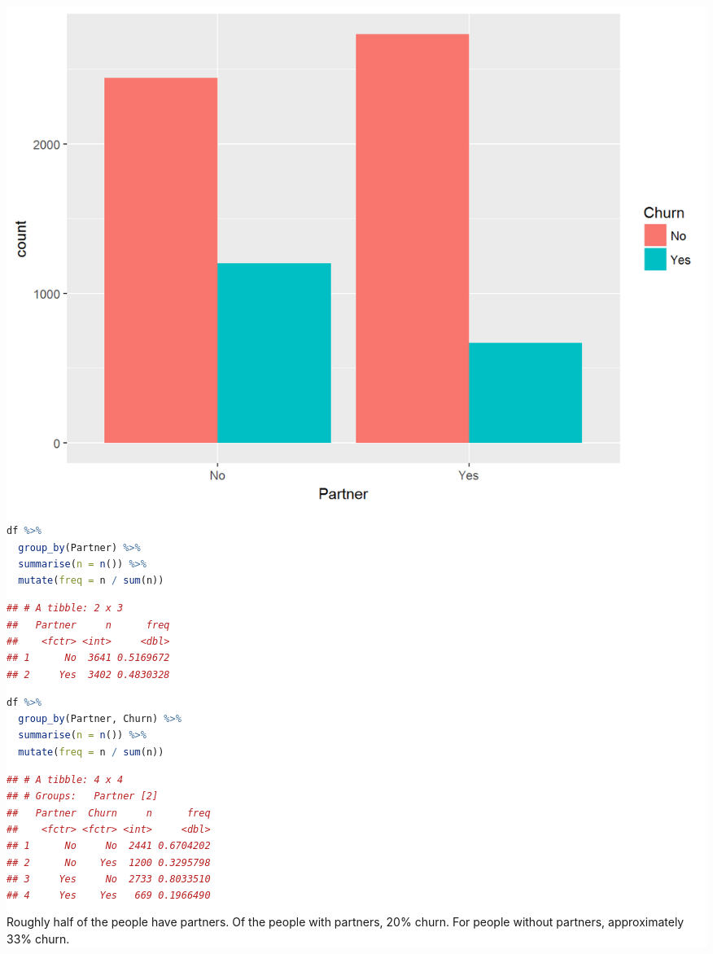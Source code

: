 ![jpg](/images/churn/figure3.jpg?raw=True)

```r
df %>%
  group_by(Partner) %>%
  summarise(n = n()) %>%
  mutate(freq = n / sum(n))
```
```r
## # A tibble: 2 x 3
##   Partner     n      freq
##    <fctr> <int>     <dbl>
## 1      No  3641 0.5169672
## 2     Yes  3402 0.4830328
```
```r
df %>%
  group_by(Partner, Churn) %>%
  summarise(n = n()) %>%
  mutate(freq = n / sum(n))
```
```r
## # A tibble: 4 x 4
## # Groups:   Partner [2]
##   Partner  Churn     n      freq
##    <fctr> <fctr> <int>     <dbl>
## 1      No     No  2441 0.6704202
## 2      No    Yes  1200 0.3295798
## 3     Yes     No  2733 0.8033510
## 4     Yes    Yes   669 0.1966490
```
Roughly half of the people have partners.  Of the people with partners, 20% churn.  For people without partners, approximately 33% churn.  
